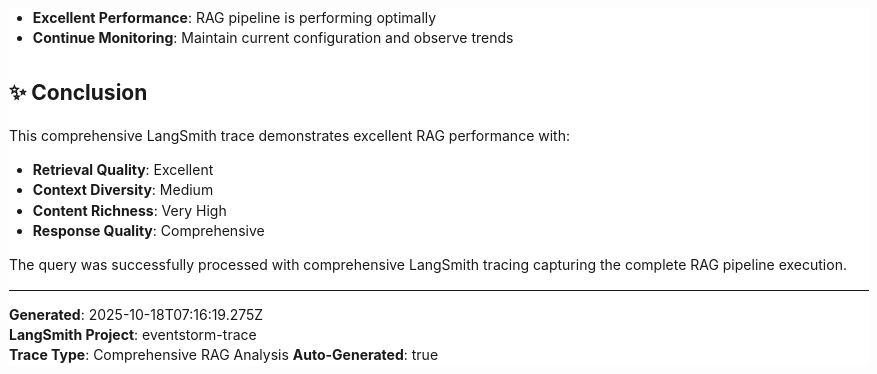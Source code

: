 - **Excellent Performance**: RAG pipeline is performing optimally
- **Continue Monitoring**: Maintain current configuration and observe trends

## ✨ Conclusion

This comprehensive LangSmith trace demonstrates excellent RAG performance with:
- **Retrieval Quality**: Excellent
- **Context Diversity**: Medium
- **Content Richness**: Very High
- **Response Quality**: Comprehensive

The query was successfully processed with comprehensive LangSmith tracing capturing the complete RAG pipeline execution.

---
**Generated**: 2025-10-18T07:16:19.275Z  
**LangSmith Project**: eventstorm-trace  
**Trace Type**: Comprehensive RAG Analysis
**Auto-Generated**: true
